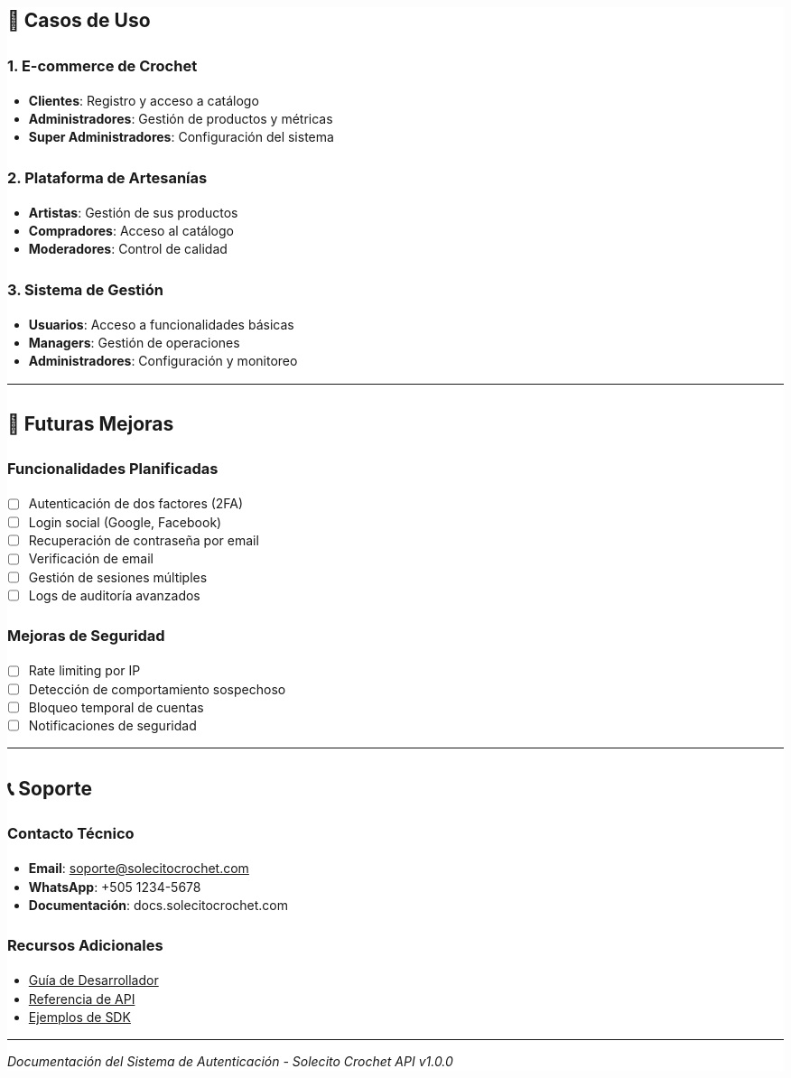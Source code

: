 
## 🎯 Casos de Uso

### 1. E-commerce de Crochet
- **Clientes**: Registro y acceso a catálogo
- **Administradores**: Gestión de productos y métricas
- **Super Administradores**: Configuración del sistema

### 2. Plataforma de Artesanías
- **Artistas**: Gestión de sus productos
- **Compradores**: Acceso al catálogo
- **Moderadores**: Control de calidad

### 3. Sistema de Gestión
- **Usuarios**: Acceso a funcionalidades básicas
- **Managers**: Gestión de operaciones
- **Administradores**: Configuración y monitoreo

---

## 🔮 Futuras Mejoras

### Funcionalidades Planificadas
- [ ] Autenticación de dos factores (2FA)
- [ ] Login social (Google, Facebook)
- [ ] Recuperación de contraseña por email
- [ ] Verificación de email
- [ ] Gestión de sesiones múltiples
- [ ] Logs de auditoría avanzados

### Mejoras de Seguridad
- [ ] Rate limiting por IP
- [ ] Detección de comportamiento sospechoso
- [ ] Bloqueo temporal de cuentas
- [ ] Notificaciones de seguridad

---

## 📞 Soporte

### Contacto Técnico
- **Email**: soporte@solecitocrochet.com
- **WhatsApp**: +505 1234-5678
- **Documentación**: docs.solecitocrochet.com

### Recursos Adicionales
- [Guía de Desarrollador](./DEVELOPER_GUIDE.md)
- [Referencia de API](./API_REFERENCE.md)
- [Ejemplos de SDK](./SDK_EXAMPLES.md)

---

*Documentación del Sistema de Autenticación - Solecito Crochet API v1.0.0*
